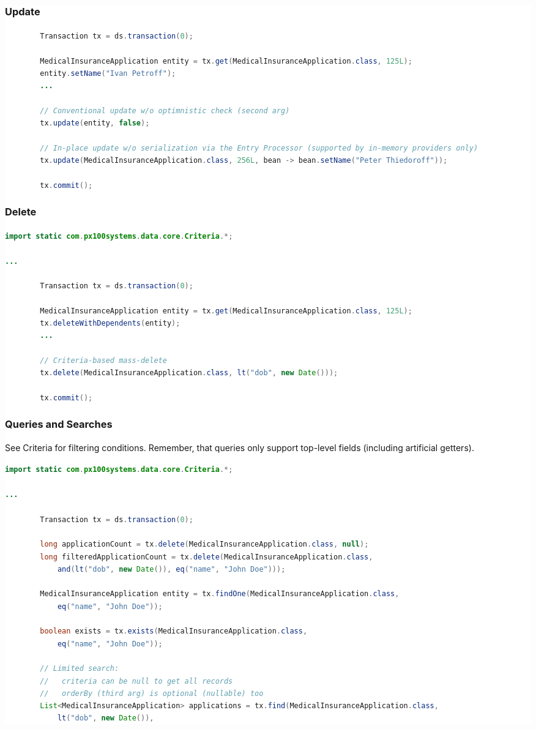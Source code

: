 ### Update
```java
        Transaction tx = ds.transaction(0);

        MedicalInsuranceApplication entity = tx.get(MedicalInsuranceApplication.class, 125L);
        entity.setName("Ivan Petroff");
        ...
        
        // Conventional update w/o optimnistic check (second arg)
        tx.update(entity, false);

        // In-place update w/o serialization via the Entry Processor (supported by in-memory providers only)
        tx.update(MedicalInsuranceApplication.class, 256L, bean -> bean.setName("Peter Thiedoroff"));
        
        tx.commit(); 
```

### Delete
```java
import static com.px100systems.data.core.Criteria.*;

...

        Transaction tx = ds.transaction(0);

        MedicalInsuranceApplication entity = tx.get(MedicalInsuranceApplication.class, 125L);
        tx.deleteWithDependents(entity);
        ...
        
        // Criteria-based mass-delete
        tx.delete(MedicalInsuranceApplication.class, lt("dob", new Date()));
        
        tx.commit(); 
```

### Queries and Searches
See Criteria for filtering conditions. Remember, that queries only support top-level fields (including artificial getters). 

```java
import static com.px100systems.data.core.Criteria.*;

...

        Transaction tx = ds.transaction(0);

        long applicationCount = tx.delete(MedicalInsuranceApplication.class, null);
        long filteredApplicationCount = tx.delete(MedicalInsuranceApplication.class, 
            and(lt("dob", new Date()), eq("name", "John Doe")));

        MedicalInsuranceApplication entity = tx.findOne(MedicalInsuranceApplication.class, 
            eq("name", "John Doe"));
        
        boolean exists = tx.exists(MedicalInsuranceApplication.class, 
            eq("name", "John Doe")); 

        // Limited search: 
        //   criteria can be null to get all records
        //   orderBy (third arg) is optional (nullable) too 
        List<MedicalInsuranceApplication> applications = tx.find(MedicalInsuranceApplication.class, 
            lt("dob", new Date()), 
```